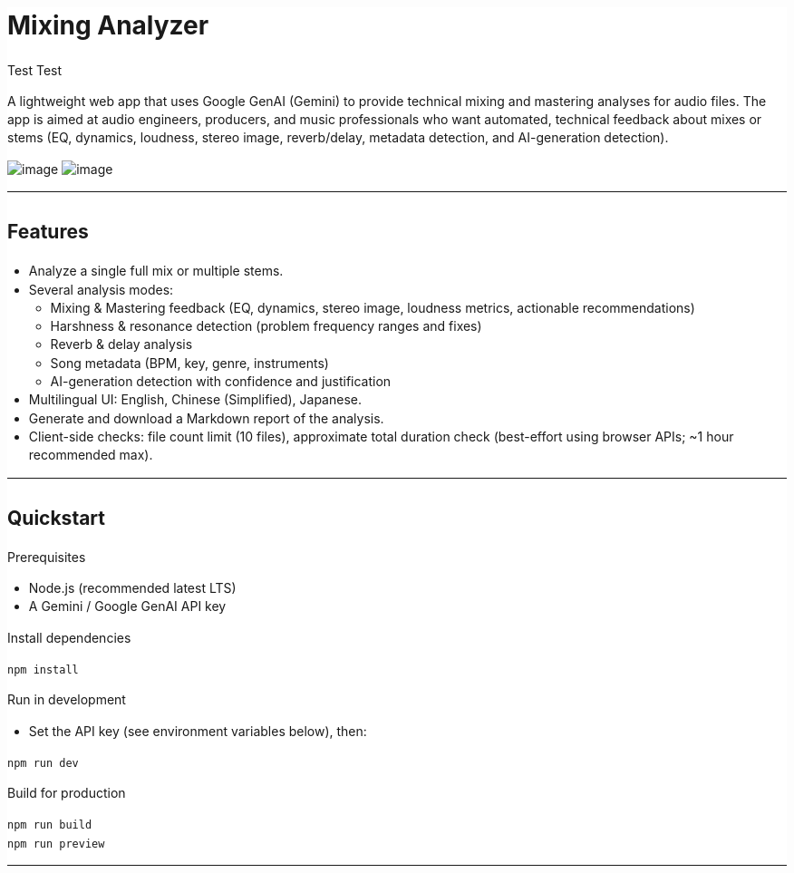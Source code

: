 # Mixing Analyzer

Test Test

A lightweight web app that uses Google GenAI (Gemini) to provide technical mixing and mastering analyses for audio files. The app is aimed at audio engineers, producers, and music professionals who want automated, technical feedback about mixes or stems (EQ, dynamics, loudness, stereo image, reverb/delay, metadata detection, and AI-generation detection).

<img width="513" height="728" alt="image" src="https://github.com/user-attachments/assets/f67013aa-2b76-4e34-acb6-ed141b239d07" />

<img width="505" height="716" alt="image" src="https://github.com/user-attachments/assets/b73a73f4-efef-4b3e-9c99-2386375d401a" />


---

## Features

- Analyze a single full mix or multiple stems.
- Several analysis modes:
  - Mixing & Mastering feedback (EQ, dynamics, stereo image, loudness metrics, actionable recommendations)
  - Harshness & resonance detection (problem frequency ranges and fixes)
  - Reverb & delay analysis
  - Song metadata (BPM, key, genre, instruments)
  - AI-generation detection with confidence and justification
- Multilingual UI: English, Chinese (Simplified), Japanese.
- Generate and download a Markdown report of the analysis.
- Client-side checks: file count limit (10 files), approximate total duration check (best-effort using browser APIs; ~1 hour recommended max).

---

## Quickstart

Prerequisites
- Node.js (recommended latest LTS)
- A Gemini / Google GenAI API key

Install dependencies
```
npm install
```

Run in development
- Set the API key (see environment variables below), then:
```
npm run dev
```

Build for production
```
npm run build
npm run preview
```

---